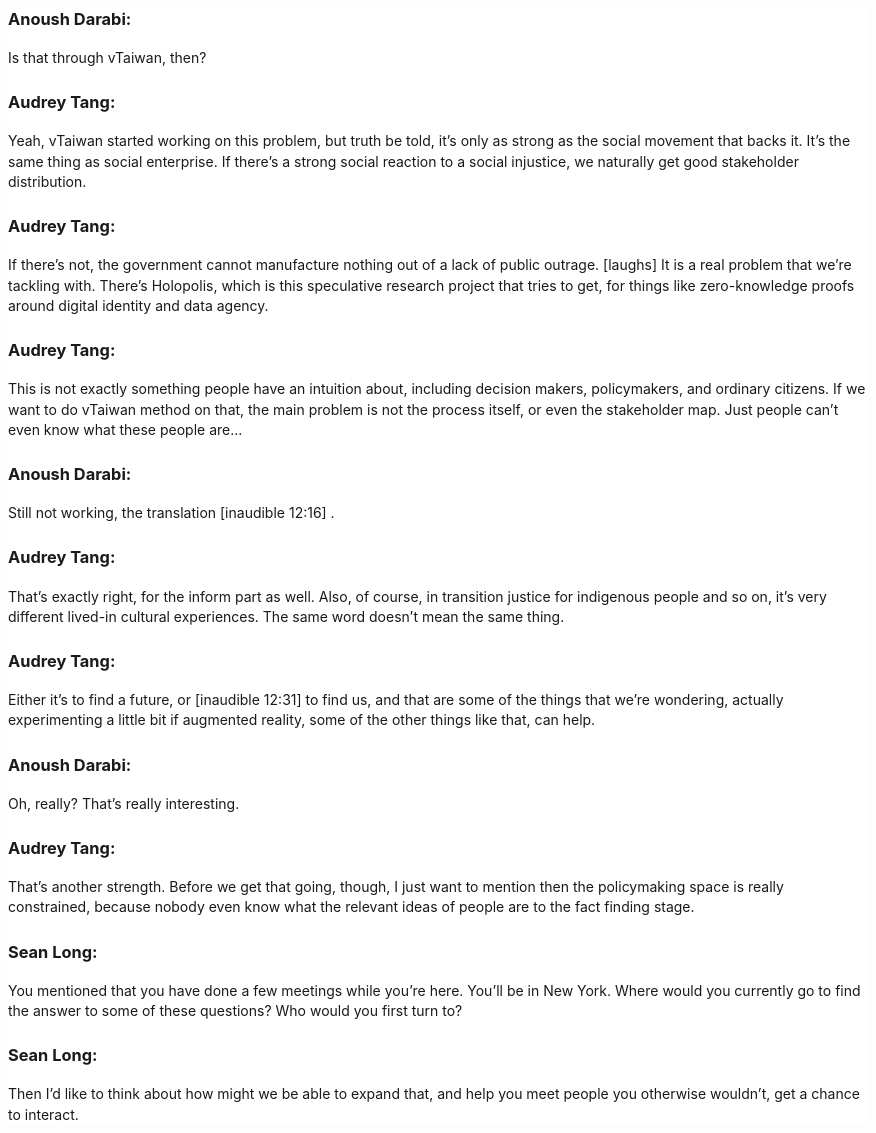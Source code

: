 ### Anoush Darabi:
Is that through vTaiwan, then?

### Audrey Tang:
Yeah, vTaiwan started working on this problem, but truth be told, it’s only as strong as the social movement that backs it. It’s the same thing as social enterprise. If there’s a strong social reaction to a social injustice, we naturally get good stakeholder distribution.

### Audrey Tang:
If there’s not, the government cannot manufacture nothing out of a lack of public outrage. \[laughs\] It is a real problem that we’re tackling with. There’s Holopolis, which is this speculative research project that tries to get, for things like zero-knowledge proofs around digital identity and data agency.

### Audrey Tang:
This is not exactly something people have an intuition about, including decision makers, policymakers, and ordinary citizens. If we want to do vTaiwan method on that, the main problem is not the process itself, or even the stakeholder map. Just people can’t even know what these people are...

### Anoush Darabi:
Still not working, the translation \[inaudible 12:16\] .

### Audrey Tang:
That’s exactly right, for the inform part as well. Also, of course, in transition justice for indigenous people and so on, it’s very different lived-in cultural experiences. The same word doesn’t mean the same thing.

### Audrey Tang:
Either it’s to find a future, or \[inaudible 12:31\] to find us, and that are some of the things that we’re wondering, actually experimenting a little bit if augmented reality, some of the other things like that, can help.

### Anoush Darabi:
Oh, really? That’s really interesting.

### Audrey Tang:
That’s another strength. Before we get that going, though, I just want to mention then the policymaking space is really constrained, because nobody even know what the relevant ideas of people are to the fact finding stage.

### Sean Long:
You mentioned that you have done a few meetings while you’re here. You’ll be in New York. Where would you currently go to find the answer to some of these questions? Who would you first turn to?

### Sean Long:
Then I’d like to think about how might we be able to expand that, and help you meet people you otherwise wouldn’t, get a chance to interact.

